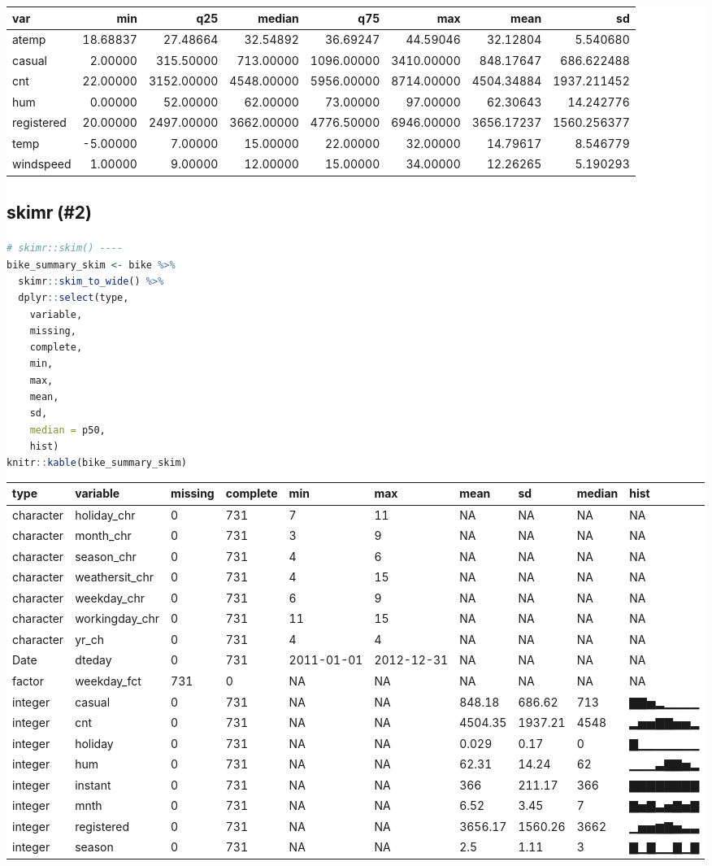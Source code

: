 | var        |       min |        q25 |     median |        q75 |        max |       mean |          sd |
| :--------- | --------: | ---------: | ---------: | ---------: | ---------: | ---------: | ----------: |
| atemp      |  18.68837 |   27.48664 |   32.54892 |   36.69247 |   44.59046 |   32.12804 |    5.540680 |
| casual     |   2.00000 |  315.50000 |  713.00000 | 1096.00000 | 3410.00000 |  848.17647 |  686.622488 |
| cnt        |  22.00000 | 3152.00000 | 4548.00000 | 5956.00000 | 8714.00000 | 4504.34884 | 1937.211452 |
| hum        |   0.00000 |   52.00000 |   62.00000 |   73.00000 |   97.00000 |   62.30643 |   14.242776 |
| registered |  20.00000 | 2497.00000 | 3662.00000 | 4776.50000 | 6946.00000 | 3656.17237 | 1560.256377 |
| temp       | \-5.00000 |    7.00000 |   15.00000 |   22.00000 |   32.00000 |   14.79617 |    8.546779 |
| windspeed  |   1.00000 |    9.00000 |   12.00000 |   15.00000 |   34.00000 |   12.26265 |    5.190293 |

## skimr (\#2)

``` r
# skimr::skim() ----
bike_summary_skim <- bike %>%
  skimr::skim_to_wide() %>%
  dplyr::select(type,
    variable,
    missing,
    complete,
    min,
    max,
    mean,
    sd,
    median = p50,
    hist)
knitr::kable(bike_summary_skim)
```

| type      | variable        | missing | complete | min        | max        | mean    | sd      | median | hist     |
| :-------- | :-------------- | :------ | :------- | :--------- | :--------- | :------ | :------ | :----- | :------- |
| character | holiday\_chr    | 0       | 731      | 7          | 11         | NA      | NA      | NA     | NA       |
| character | month\_chr      | 0       | 731      | 3          | 9          | NA      | NA      | NA     | NA       |
| character | season\_chr     | 0       | 731      | 4          | 6          | NA      | NA      | NA     | NA       |
| character | weathersit\_chr | 0       | 731      | 4          | 15         | NA      | NA      | NA     | NA       |
| character | weekday\_chr    | 0       | 731      | 6          | 9          | NA      | NA      | NA     | NA       |
| character | workingday\_chr | 0       | 731      | 11         | 15         | NA      | NA      | NA     | NA       |
| character | yr\_ch          | 0       | 731      | 4          | 4          | NA      | NA      | NA     | NA       |
| Date      | dteday          | 0       | 731      | 2011-01-01 | 2012-12-31 | NA      | NA      | NA     | NA       |
| factor    | weekday\_fct    | 731     | 0        | NA         | NA         | NA      | NA      | NA     | NA       |
| integer   | casual          | 0       | 731      | NA         | NA         | 848.18  | 686.62  | 713    | ▇▇▅▂▁▁▁▁ |
| integer   | cnt             | 0       | 731      | NA         | NA         | 4504.35 | 1937.21 | 4548   | ▂▅▅▇▇▅▅▂ |
| integer   | holiday         | 0       | 731      | NA         | NA         | 0.029   | 0.17    | 0      | ▇▁▁▁▁▁▁▁ |
| integer   | hum             | 0       | 731      | NA         | NA         | 62.31   | 14.24   | 62     | ▁▁▁▃▇▇▅▂ |
| integer   | instant         | 0       | 731      | NA         | NA         | 366     | 211.17  | 366    | ▇▇▇▇▇▇▇▇ |
| integer   | mnth            | 0       | 731      | NA         | NA         | 6.52    | 3.45    | 7      | ▇▅▇▃▅▇▅▇ |
| integer   | registered      | 0       | 731      | NA         | NA         | 3656.17 | 1560.26 | 3662   | ▁▅▅▆▇▅▃▃ |
| integer   | season          | 0       | 731      | NA         | NA         | 2.5     | 1.11    | 3      | ▇▁▇▁▁▇▁▇ |